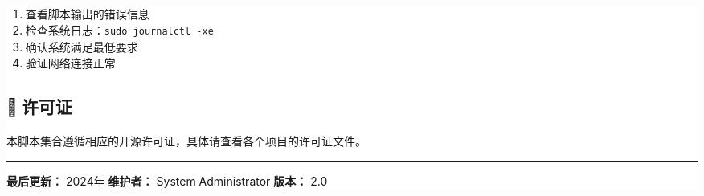 1. 查看脚本输出的错误信息
2. 检查系统日志：`sudo journalctl -xe`
3. 确认系统满足最低要求
4. 验证网络连接正常

## 📄 许可证

本脚本集合遵循相应的开源许可证，具体请查看各个项目的许可证文件。

---

**最后更新：** 2024年
**维护者：** System Administrator
**版本：** 2.0 